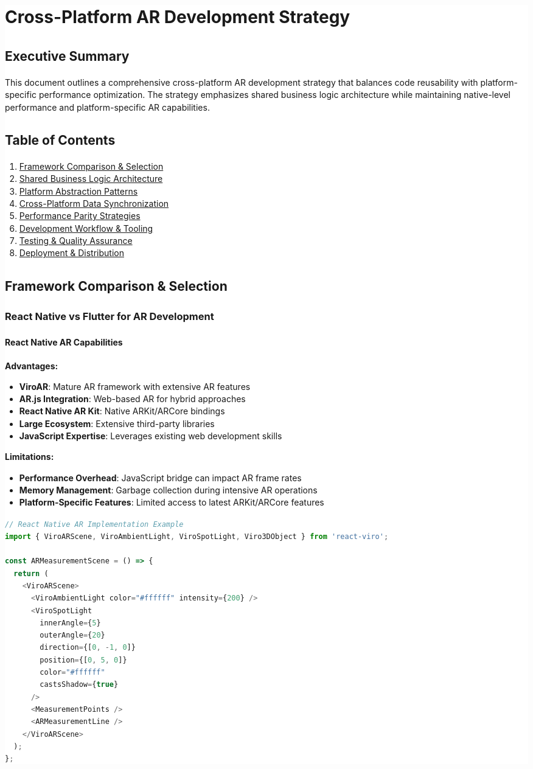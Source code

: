 # Cross-Platform AR Development Strategy

## Executive Summary

This document outlines a comprehensive cross-platform AR development strategy that balances code reusability with platform-specific performance optimization. The strategy emphasizes shared business logic architecture while maintaining native-level performance and platform-specific AR capabilities.

## Table of Contents

1. [Framework Comparison & Selection](#framework-comparison--selection)
2. [Shared Business Logic Architecture](#shared-business-logic-architecture)
3. [Platform Abstraction Patterns](#platform-abstraction-patterns)
4. [Cross-Platform Data Synchronization](#cross-platform-data-synchronization)
5. [Performance Parity Strategies](#performance-parity-strategies)
6. [Development Workflow & Tooling](#development-workflow--tooling)
7. [Testing & Quality Assurance](#testing--quality-assurance)
8. [Deployment & Distribution](#deployment--distribution)

## Framework Comparison & Selection

### React Native vs Flutter for AR Development

#### React Native AR Capabilities

**Advantages:**
- **ViroAR**: Mature AR framework with extensive AR features
- **AR.js Integration**: Web-based AR for hybrid approaches
- **React Native AR Kit**: Native ARKit/ARCore bindings
- **Large Ecosystem**: Extensive third-party libraries
- **JavaScript Expertise**: Leverages existing web development skills

**Limitations:**
- **Performance Overhead**: JavaScript bridge can impact AR frame rates
- **Memory Management**: Garbage collection during intensive AR operations
- **Platform-Specific Features**: Limited access to latest ARKit/ARCore features

```javascript
// React Native AR Implementation Example
import { ViroARScene, ViroAmbientLight, ViroSpotLight, Viro3DObject } from 'react-viro';

const ARMeasurementScene = () => {
  return (
    <ViroARScene>
      <ViroAmbientLight color="#ffffff" intensity={200} />
      <ViroSpotLight 
        innerAngle={5}
        outerAngle={20}
        direction={[0, -1, 0]}
        position={[0, 5, 0]}
        color="#ffffff"
        castsShadow={true}
      />
      <MeasurementPoints />
      <ARMeasurementLine />
    </ViroARScene>
  );
};
```

